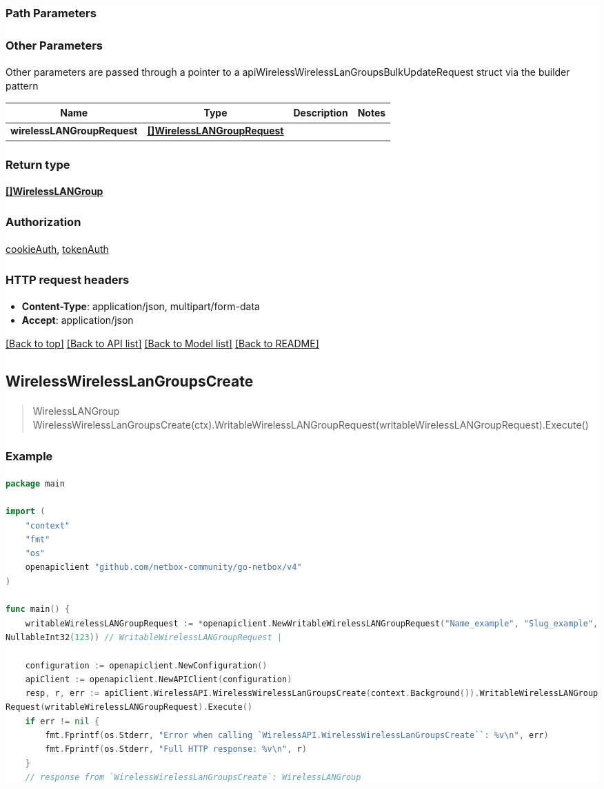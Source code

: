 
### Path Parameters



### Other Parameters

Other parameters are passed through a pointer to a apiWirelessWirelessLanGroupsBulkUpdateRequest struct via the builder pattern


Name | Type | Description  | Notes
------------- | ------------- | ------------- | -------------
 **wirelessLANGroupRequest** | [**[]WirelessLANGroupRequest**](WirelessLANGroupRequest.md) |  | 

### Return type

[**[]WirelessLANGroup**](WirelessLANGroup.md)

### Authorization

[cookieAuth](../README.md#cookieAuth), [tokenAuth](../README.md#tokenAuth)

### HTTP request headers

- **Content-Type**: application/json, multipart/form-data
- **Accept**: application/json

[[Back to top]](#) [[Back to API list]](../README.md#documentation-for-api-endpoints)
[[Back to Model list]](../README.md#documentation-for-models)
[[Back to README]](../README.md)


## WirelessWirelessLanGroupsCreate

> WirelessLANGroup WirelessWirelessLanGroupsCreate(ctx).WritableWirelessLANGroupRequest(writableWirelessLANGroupRequest).Execute()





### Example

```go
package main

import (
	"context"
	"fmt"
	"os"
	openapiclient "github.com/netbox-community/go-netbox/v4"
)

func main() {
	writableWirelessLANGroupRequest := *openapiclient.NewWritableWirelessLANGroupRequest("Name_example", "Slug_example", NullableInt32(123)) // WritableWirelessLANGroupRequest | 

	configuration := openapiclient.NewConfiguration()
	apiClient := openapiclient.NewAPIClient(configuration)
	resp, r, err := apiClient.WirelessAPI.WirelessWirelessLanGroupsCreate(context.Background()).WritableWirelessLANGroupRequest(writableWirelessLANGroupRequest).Execute()
	if err != nil {
		fmt.Fprintf(os.Stderr, "Error when calling `WirelessAPI.WirelessWirelessLanGroupsCreate``: %v\n", err)
		fmt.Fprintf(os.Stderr, "Full HTTP response: %v\n", r)
	}
	// response from `WirelessWirelessLanGroupsCreate`: WirelessLANGroup
```